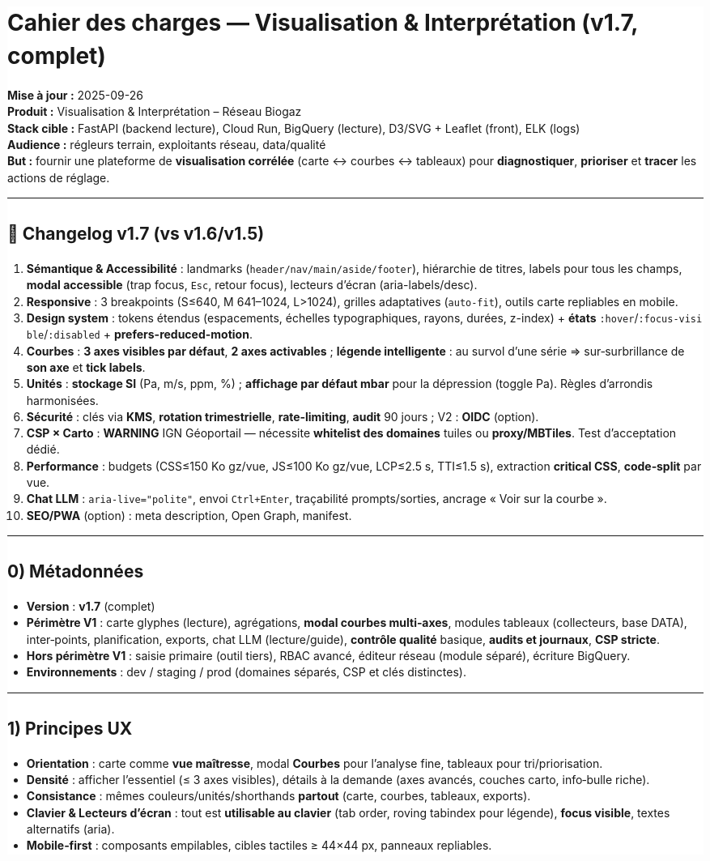 # Cahier des charges — Visualisation & Interprétation (**v1.7**, complet)

**Mise à jour :** 2025-09-26  
**Produit :** Visualisation & Interprétation – Réseau Biogaz  
**Stack cible :** FastAPI (backend lecture), Cloud Run, BigQuery (lecture), D3/SVG + Leaflet (front), ELK (logs)  
**Audience :** régleurs terrain, exploitants réseau, data/qualité  
**But :** fournir une plateforme de **visualisation corrélée** (carte ↔ courbes ↔ tableaux) pour **diagnostiquer**, **prioriser** et **tracer** les actions de réglage.

---

## 🔁 Changelog v1.7 (vs v1.6/v1.5)
1. **Sémantique & Accessibilité** : landmarks (`header/nav/main/aside/footer`), hiérarchie de titres, labels pour tous les champs, **modal accessible** (trap focus, `Esc`, retour focus), lecteurs d’écran (aria-labels/desc).  
2. **Responsive** : 3 breakpoints (S≤640, M 641–1024, L>1024), grilles adaptatives (`auto-fit`), outils carte repliables en mobile.  
3. **Design system** : tokens étendus (espacements, échelles typographiques, rayons, durées, z-index) + **états** `:hover`/`:focus-visible`/`:disabled` + **prefers-reduced-motion**.  
4. **Courbes** : **3 axes visibles par défaut**, **2 axes activables** ; **légende intelligente** : au survol d’une série ⇒ sur‑surbrillance de **son axe** et **tick labels**.  
5. **Unités** : **stockage SI** (Pa, m/s, ppm, %) ; **affichage par défaut mbar** pour la dépression (toggle Pa). Règles d’arrondis harmonisées.  
6. **Sécurité** : clés via **KMS**, **rotation trimestrielle**, **rate‑limiting**, **audit** 90 jours ; V2 : **OIDC** (option).  
7. **CSP × Carto** : **WARNING** IGN Géoportail — nécessite **whitelist des domaines** tuiles ou **proxy/MBTiles**. Test d’acceptation dédié.  
8. **Performance** : budgets (CSS≤150 Ko gz/vue, JS≤100 Ko gz/vue, LCP≤2.5 s, TTI≤1.5 s), extraction **critical CSS**, **code‑split** par vue.  
9. **Chat LLM** : `aria-live="polite"`, envoi `Ctrl+Enter`, traçabilité prompts/sorties, ancrage « Voir sur la courbe ».  
10. **SEO/PWA** (option) : meta description, Open Graph, manifest.

---

## 0) Métadonnées
- **Version** : **v1.7** (complet)  
- **Périmètre V1** : carte glyphes (lecture), agrégations, **modal courbes multi‑axes**, modules tableaux (collecteurs, base DATA), inter‑points, planification, exports, chat LLM (lecture/guide), **contrôle qualité** basique, **audits et journaux**, **CSP stricte**.  
- **Hors périmètre V1** : saisie primaire (outil tiers), RBAC avancé, éditeur réseau (module séparé), écriture BigQuery.  
- **Environnements** : dev / staging / prod (domaines séparés, CSP et clés distinctes).

---

## 1) Principes UX
- **Orientation** : carte comme **vue maîtresse**, modal **Courbes** pour l’analyse fine, tableaux pour tri/priorisation.  
- **Densité** : afficher l’essentiel (≤ 3 axes visibles), détails à la demande (axes avancés, couches carto, info‑bulle riche).  
- **Consistance** : mêmes couleurs/unités/shorthands **partout** (carte, courbes, tableaux, exports).  
- **Clavier & Lecteurs d’écran** : tout est **utilisable au clavier** (tab order, roving tabindex pour légende), **focus visible**, textes alternatifs (aria).  
- **Mobile‑first** : composants empilables, cibles tactiles ≥ 44×44 px, panneaux repliables.
